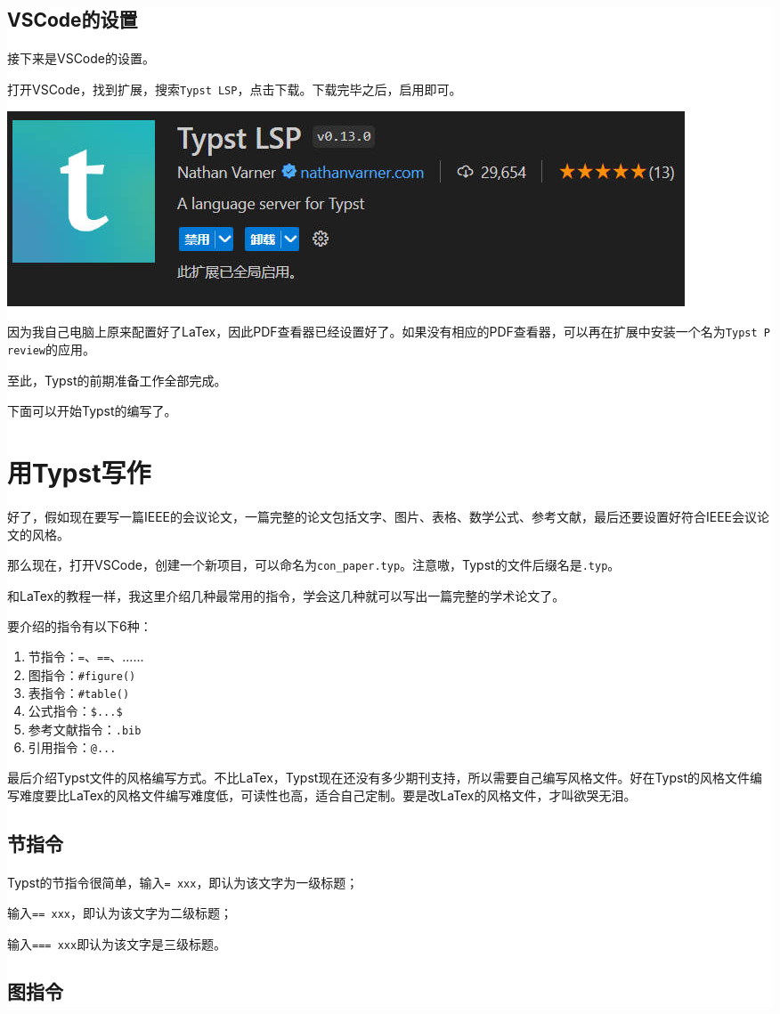 ## VSCode的设置

接下来是VSCode的设置。

打开VSCode，找到扩展，搜索`Typst LSP`，点击下载。下载完毕之后，启用即可。

![Typst_LSP](./../images/img-2024-03-25/Typst_LSP.jpg)

因为我自己电脑上原来配置好了LaTex，因此PDF查看器已经设置好了。如果没有相应的PDF查看器，可以再在扩展中安装一个名为`Typst Preview`的应用。

至此，Typst的前期准备工作全部完成。

下面可以开始Typst的编写了。

# 用Typst写作

好了，假如现在要写一篇IEEE的会议论文，一篇完整的论文包括文字、图片、表格、数学公式、参考文献，最后还要设置好符合IEEE会议论文的风格。

那么现在，打开VSCode，创建一个新项目，可以命名为`con_paper.typ`。注意嗷，Typst的文件后缀名是`.typ`。

和LaTex的教程一样，我这里介绍几种最常用的指令，学会这几种就可以写出一篇完整的学术论文了。

要介绍的指令有以下6种：

1. 节指令：`=`、`==`、......
2. 图指令：`#figure()`
3. 表指令：`#table()`
4. 公式指令：`$...$`
5. 参考文献指令：`.bib`
6. 引用指令：`@...`

最后介绍Typst文件的风格编写方式。不比LaTex，Typst现在还没有多少期刊支持，所以需要自己编写风格文件。好在Typst的风格文件编写难度要比LaTex的风格文件编写难度低，可读性也高，适合自己定制。要是改LaTex的风格文件，才叫欲哭无泪。

## 节指令

Typst的节指令很简单，输入`= xxx`，即认为该文字为一级标题；

输入`== xxx`，即认为该文字为二级标题；

输入`=== xxx`即认为该文字是三级标题。

## 图指令
